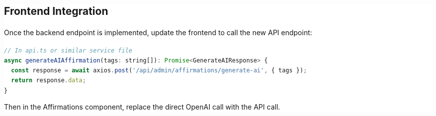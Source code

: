## Frontend Integration

Once the backend endpoint is implemented, update the frontend to call the new API endpoint:

```javascript
// In api.ts or similar service file
async generateAIAffirmation(tags: string[]): Promise<GenerateAIResponse> {
  const response = await axios.post('/api/admin/affirmations/generate-ai', { tags });
  return response.data;
}
```

Then in the Affirmations component, replace the direct OpenAI call with the API call.